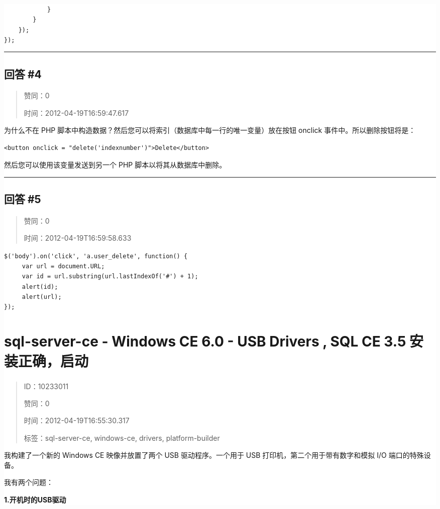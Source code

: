 ```
            }
        }
    });
}); 
```

* * *

## 回答 #4

> 赞同：0
> 
> 时间：2012-04-19T16:59:47.617

为什么不在 PHP 脚本中构造数据？然后您可以将索引（数据库中每一行的唯一变量）放在按钮 onclick 事件中。所以删除按钮将是：

`<button onclick = "delete('indexnumber')">Delete</button>`

然后您可以使用该变量发送到另一个 PHP 脚本以将其从数据库中删除。

* * *

## 回答 #5

> 赞同：0
> 
> 时间：2012-04-19T16:59:58.633

```
$('body').on('click', 'a.user_delete', function() {
     var url = document.URL;
     var id = url.substring(url.lastIndexOf('#') + 1);
     alert(id);
     alert(url);
}); 
```

# sql-server-ce - Windows CE 6.0 - USB Drivers , SQL CE 3.5 安装正确，启动

> ID：10233011
> 
> 赞同：0
> 
> 时间：2012-04-19T16:55:30.317
> 
> 标签：sql-server-ce, windows-ce, drivers, platform-builder

我构建了一个新的 Windows CE 映像并放置了两个 USB 驱动程序。一个用于 USB 打印机，第二个用于带有数字和模拟 I/O 端口的特殊设备。

我有两个问题：

**1.开机时的USB驱动**
